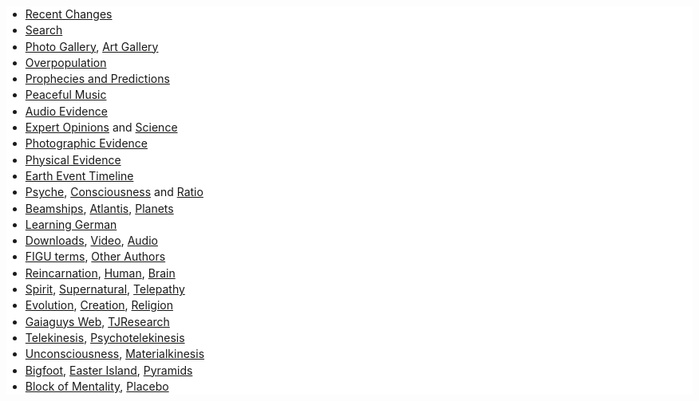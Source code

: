   * [Recent Changes](https://www.futureofmankind.co.uk/Billy_Meier/</Billy_Meier/Special:RecentChanges> "Special:RecentChanges")
  * [Search](https://www.futureofmankind.co.uk/Billy_Meier/</Billy_Meier/Special:Search> "Special:Search")
  * [Photo Gallery](https://www.futureofmankind.co.uk/Billy_Meier/</Billy_Meier/Photo_Gallery> "Photo Gallery"), [Art Gallery](https://www.futureofmankind.co.uk/Billy_Meier/</Billy_Meier/Art_Gallery> "Art Gallery")
  * [Overpopulation](https://www.futureofmankind.co.uk/Billy_Meier/</Billy_Meier/Overpopulation> "Overpopulation")
  * [Prophecies and Predictions](https://www.futureofmankind.co.uk/Billy_Meier/</Billy_Meier/Prophecies_and_Predictions> "Prophecies and Predictions")
  * [Peaceful Music](https://www.futureofmankind.co.uk/Billy_Meier/</Billy_Meier/Peaceful_Music> "Peaceful Music")
  * [Audio Evidence](https://www.futureofmankind.co.uk/Billy_Meier/</Billy_Meier/Audio_Evidence> "Audio Evidence")
  * [Expert Opinions](https://www.futureofmankind.co.uk/Billy_Meier/</Billy_Meier/Expert_Opinions> "Expert Opinions") and [Science](https://www.futureofmankind.co.uk/Billy_Meier/</Billy_Meier/Scientific_Facts_And_Theories_Corroborated> "Scientific Facts And Theories Corroborated")
  * [Photographic Evidence](https://www.futureofmankind.co.uk/Billy_Meier/</Billy_Meier/Photographic_Evidence> "Photographic Evidence")
  * [Physical Evidence](https://www.futureofmankind.co.uk/Billy_Meier/</Billy_Meier/Physical_Evidence> "Physical Evidence")
  * [Earth Event Timeline](https://www.futureofmankind.co.uk/Billy_Meier/</Billy_Meier/Earth_Event_Timeline> "Earth Event Timeline")
  * [Psyche](https://www.futureofmankind.co.uk/Billy_Meier/</Billy_Meier/Psyche> "Psyche"), [Consciousness](https://www.futureofmankind.co.uk/Billy_Meier/</Billy_Meier/Consciousness> "Consciousness") and [Ratio](https://www.futureofmankind.co.uk/Billy_Meier/</Billy_Meier/Ratio> "Ratio")
  * [Beamships](https://www.futureofmankind.co.uk/Billy_Meier/</Billy_Meier/Beamship> "Beamship"), [Atlantis](https://www.futureofmankind.co.uk/Billy_Meier/</Billy_Meier/Atlantis> "Atlantis"), [Planets](https://www.futureofmankind.co.uk/Billy_Meier/</Billy_Meier/Planets> "Planets")
  * [Learning German](https://www.futureofmankind.co.uk/Billy_Meier/</Billy_Meier/Learning_German> "Learning German")
  * [Downloads](https://www.futureofmankind.co.uk/Billy_Meier/</Billy_Meier/Downloads> "Downloads"), [Video](https://www.futureofmankind.co.uk/Billy_Meier/</Billy_Meier/Video> "Video"), [Audio](https://www.futureofmankind.co.uk/Billy_Meier/</Billy_Meier/Audio> "Audio")
  * [FIGU terms](https://www.futureofmankind.co.uk/Billy_Meier/</Billy_Meier/FIGU_-_related_terms> "FIGU - related terms"), [Other Authors](https://www.futureofmankind.co.uk/Billy_Meier/</Billy_Meier/Downloads#Other_Authors> "Downloads")
  * [Reincarnation](https://www.futureofmankind.co.uk/Billy_Meier/</Billy_Meier/Reincarnation> "Reincarnation"), [Human](https://www.futureofmankind.co.uk/Billy_Meier/</Billy_Meier/Human_Being> "Human Being"), [Brain](https://www.futureofmankind.co.uk/Billy_Meier/</Billy_Meier/Human_Brain> "Human Brain")
  * [Spirit](https://www.futureofmankind.co.uk/Billy_Meier/</Billy_Meier/Spirit> "Spirit"), [Supernatural](https://www.futureofmankind.co.uk/Billy_Meier/</Billy_Meier/Supernatural> "Supernatural"), [Telepathy](https://www.futureofmankind.co.uk/Billy_Meier/</Billy_Meier/Telepathy> "Telepathy")
  * [Evolution](https://www.futureofmankind.co.uk/Billy_Meier/</Billy_Meier/Evolution> "Evolution"), [Creation](https://www.futureofmankind.co.uk/Billy_Meier/</Billy_Meier/Creation> "Creation"), [Religion](https://www.futureofmankind.co.uk/Billy_Meier/</Billy_Meier/Religion> "Religion")
  * [Gaiaguys Web](https://www.futureofmankind.co.uk/Billy_Meier/</Billy_Meier/Gaiaguys_Web> "Gaiaguys Web"), [TJResearch](https://www.futureofmankind.co.uk/Billy_Meier/</Billy_Meier/TJResearch> "TJResearch")
  * [Telekinesis](https://www.futureofmankind.co.uk/Billy_Meier/</Billy_Meier/Telekinesis> "Telekinesis"), [Psychotelekinesis](https://www.futureofmankind.co.uk/Billy_Meier/</Billy_Meier/Psychotelekinesis> "Psychotelekinesis")
  * [Unconsciousness](https://www.futureofmankind.co.uk/Billy_Meier/</Billy_Meier/Unconsciousness> "Unconsciousness"), [Materialkinesis](https://www.futureofmankind.co.uk/Billy_Meier/</Billy_Meier/Materialkinesis> "Materialkinesis")
  * [Bigfoot](https://www.futureofmankind.co.uk/Billy_Meier/</Billy_Meier/Bigfoot_or_Sasquatch> "Bigfoot or Sasquatch"), [Easter Island](https://www.futureofmankind.co.uk/Billy_Meier/</Billy_Meier/Easter_Island> "Easter Island"), [Pyramids](https://www.futureofmankind.co.uk/Billy_Meier/</Billy_Meier/The_Great_Pyramid> "The Great Pyramid")
  * [Block of Mentality](https://www.futureofmankind.co.uk/Billy_Meier/</Billy_Meier/The_Block_of_Mentality> "The Block of Mentality"), [Placebo](https://www.futureofmankind.co.uk/Billy_Meier/</Billy_Meier/Placebo> "Placebo")